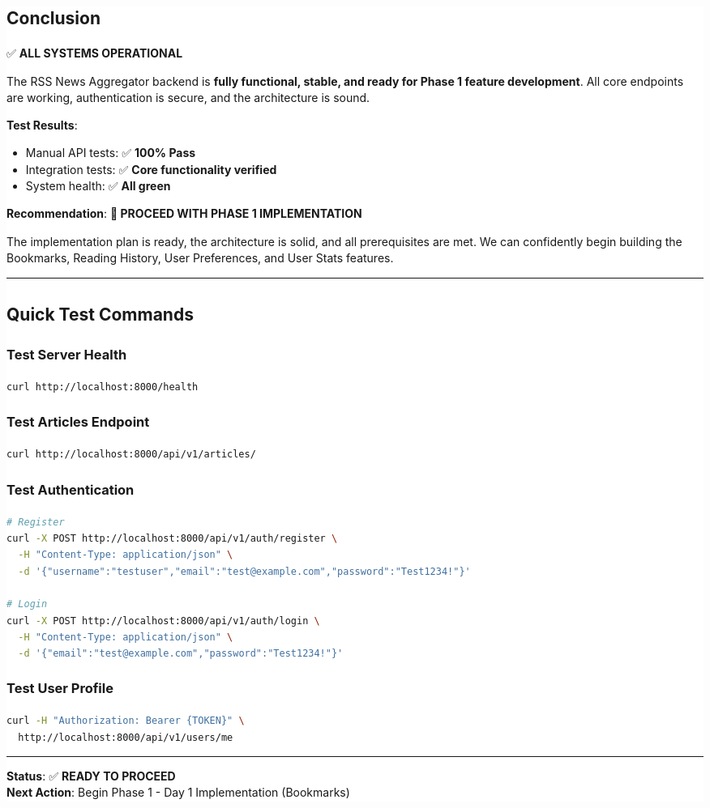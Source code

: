 
## Conclusion

✅ **ALL SYSTEMS OPERATIONAL**

The RSS News Aggregator backend is **fully functional, stable, and ready for Phase 1 feature development**. All core endpoints are working, authentication is secure, and the architecture is sound.

**Test Results**: 
- Manual API tests: ✅ **100% Pass**
- Integration tests: ✅ **Core functionality verified**
- System health: ✅ **All green**

**Recommendation**: 
**🚀 PROCEED WITH PHASE 1 IMPLEMENTATION**

The implementation plan is ready, the architecture is solid, and all prerequisites are met. We can confidently begin building the Bookmarks, Reading History, User Preferences, and User Stats features.

---

## Quick Test Commands

### Test Server Health
```bash
curl http://localhost:8000/health
```

### Test Articles Endpoint
```bash
curl http://localhost:8000/api/v1/articles/
```

### Test Authentication
```bash
# Register
curl -X POST http://localhost:8000/api/v1/auth/register \
  -H "Content-Type: application/json" \
  -d '{"username":"testuser","email":"test@example.com","password":"Test1234!"}'

# Login
curl -X POST http://localhost:8000/api/v1/auth/login \
  -H "Content-Type: application/json" \
  -d '{"email":"test@example.com","password":"Test1234!"}'
```

### Test User Profile
```bash
curl -H "Authorization: Bearer {TOKEN}" \
  http://localhost:8000/api/v1/users/me
```

---

**Status**: ✅ **READY TO PROCEED**  
**Next Action**: Begin Phase 1 - Day 1 Implementation (Bookmarks)
